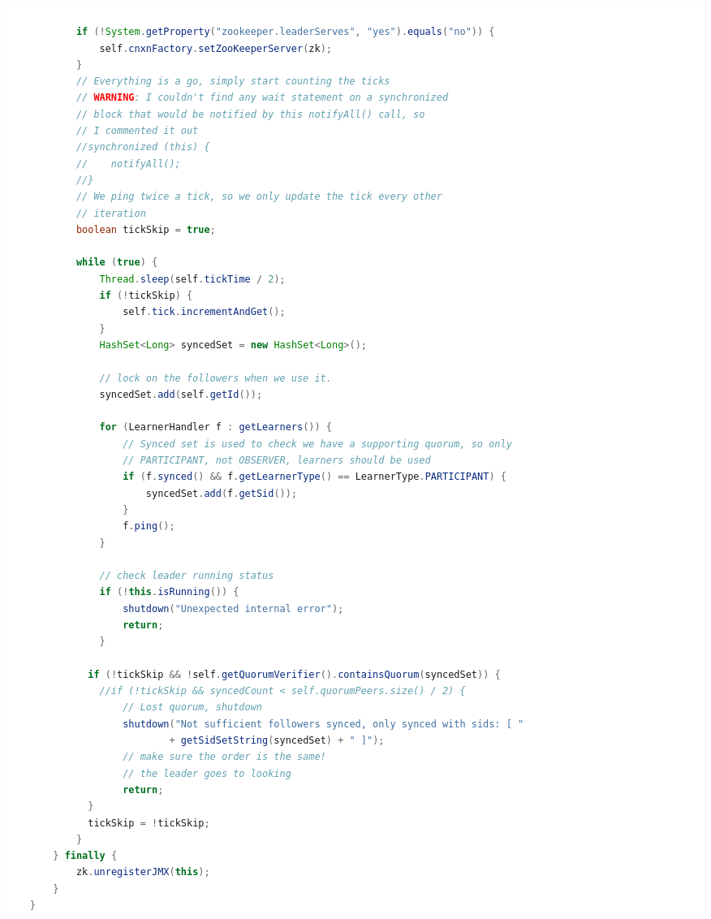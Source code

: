 ```java
            
            if (!System.getProperty("zookeeper.leaderServes", "yes").equals("no")) {
                self.cnxnFactory.setZooKeeperServer(zk);
            }
            // Everything is a go, simply start counting the ticks
            // WARNING: I couldn't find any wait statement on a synchronized
            // block that would be notified by this notifyAll() call, so
            // I commented it out
            //synchronized (this) {
            //    notifyAll();
            //}
            // We ping twice a tick, so we only update the tick every other
            // iteration
            boolean tickSkip = true;
    
            while (true) {
                Thread.sleep(self.tickTime / 2);
                if (!tickSkip) {
                    self.tick.incrementAndGet();
                }
                HashSet<Long> syncedSet = new HashSet<Long>();

                // lock on the followers when we use it.
                syncedSet.add(self.getId());

                for (LearnerHandler f : getLearners()) {
                    // Synced set is used to check we have a supporting quorum, so only
                    // PARTICIPANT, not OBSERVER, learners should be used
                    if (f.synced() && f.getLearnerType() == LearnerType.PARTICIPANT) {
                        syncedSet.add(f.getSid());
                    }
                    f.ping();
                }

                // check leader running status
                if (!this.isRunning()) {
                    shutdown("Unexpected internal error");
                    return;
                }

              if (!tickSkip && !self.getQuorumVerifier().containsQuorum(syncedSet)) {
                //if (!tickSkip && syncedCount < self.quorumPeers.size() / 2) {
                    // Lost quorum, shutdown
                    shutdown("Not sufficient followers synced, only synced with sids: [ "
                            + getSidSetString(syncedSet) + " ]");
                    // make sure the order is the same!
                    // the leader goes to looking
                    return;
              } 
              tickSkip = !tickSkip;
            }
        } finally {
            zk.unregisterJMX(this);
        }
    }
```
